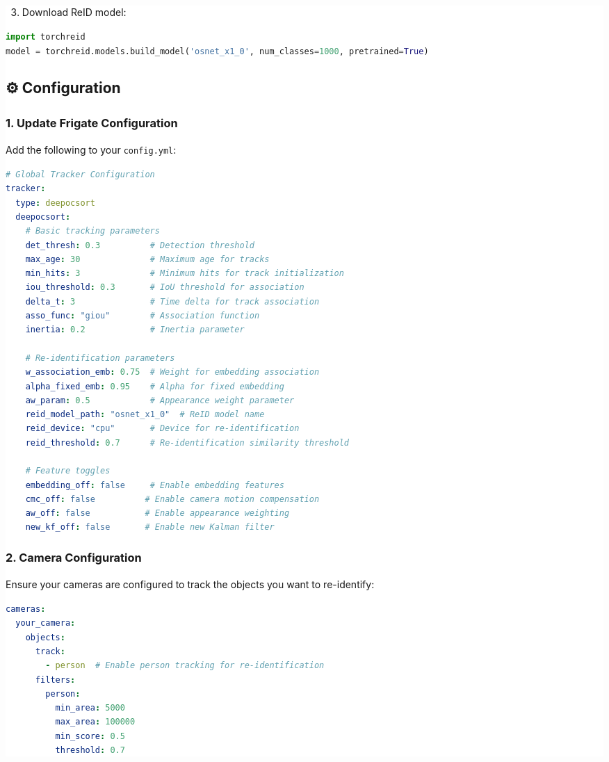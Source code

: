 3. Download ReID model:
```python
import torchreid
model = torchreid.models.build_model('osnet_x1_0', num_classes=1000, pretrained=True)
```

## ⚙️ Configuration

### 1. Update Frigate Configuration

Add the following to your `config.yml`:

```yaml
# Global Tracker Configuration
tracker:
  type: deepocsort
  deepocsort:
    # Basic tracking parameters
    det_thresh: 0.3          # Detection threshold
    max_age: 30              # Maximum age for tracks
    min_hits: 3              # Minimum hits for track initialization
    iou_threshold: 0.3       # IoU threshold for association
    delta_t: 3               # Time delta for track association
    asso_func: "giou"        # Association function
    inertia: 0.2             # Inertia parameter
    
    # Re-identification parameters
    w_association_emb: 0.75  # Weight for embedding association
    alpha_fixed_emb: 0.95    # Alpha for fixed embedding
    aw_param: 0.5            # Appearance weight parameter
    reid_model_path: "osnet_x1_0"  # ReID model name
    reid_device: "cpu"       # Device for re-identification
    reid_threshold: 0.7      # Re-identification similarity threshold
    
    # Feature toggles
    embedding_off: false     # Enable embedding features
    cmc_off: false          # Enable camera motion compensation
    aw_off: false           # Enable appearance weighting
    new_kf_off: false       # Enable new Kalman filter
```

### 2. Camera Configuration

Ensure your cameras are configured to track the objects you want to re-identify:

```yaml
cameras:
  your_camera:
    objects:
      track:
        - person  # Enable person tracking for re-identification
      filters:
        person:
          min_area: 5000
          max_area: 100000
          min_score: 0.5
          threshold: 0.7
```
